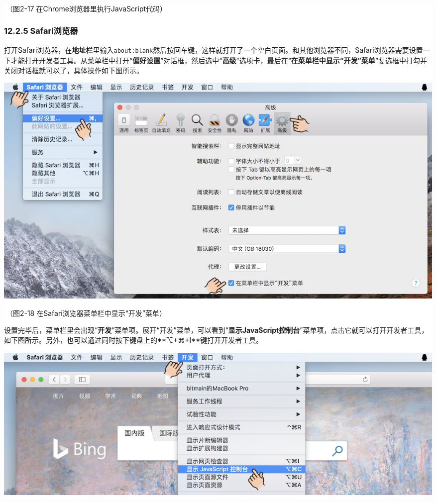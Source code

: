 ​			（图2-17 在Chrome浏览器里执行JavaScript代码）



### 12.2.5 Safari浏览器

打开Safari浏览器，在**地址栏**里输入`about:blank`然后按回车键，这样就打开了一个空白页面。和其他浏览器不同，Safari浏览器需要设置一下才能打开开发者工具。从菜单栏中打开“**偏好设置**”对话框，然后选中“**高级**”选项卡，最后在“**在菜单栏中显示“开发”菜单**”复选框中打勾并关闭对话框就可以了，具体操作如下图所示。

![safari_prefs](figures/ch01/safari_prefs.png)

​			（图2-18 在Safari浏览器菜单栏中显示“开发”菜单）

设置完毕后，菜单栏里会出现“**开发**”菜单项。展开“开发”菜单，可以看到“**显示JavaScript控制台**”菜单项，点击它就可以打开开发者工具，如下图所示。另外，也可以通过同时按下键盘上的**⌥+⌘+I**键打开开发者工具。

![safari_dev](figures/ch01/safari_dev.png)
